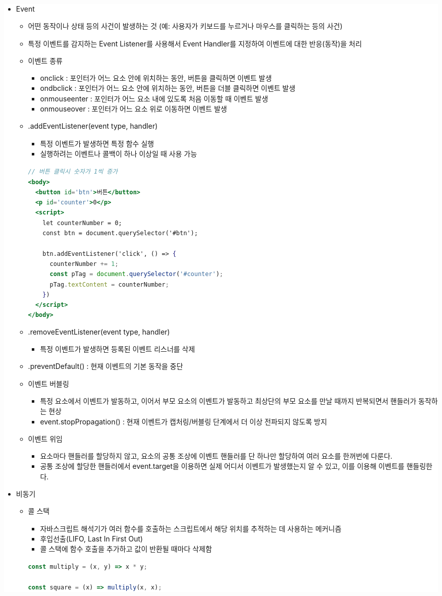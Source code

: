   - Event

    - 어떤 동작이나 상태 등의 사건이 발생하는 것 (예: 사용자가 키보드를 누르거나 마우스를 클릭하는 등의 사건)
    - 특정 이벤트를 감지하는 Event Listener를 사용해서 Event Handler를 지정하여 이벤트에 대한 반응(동작)을 처리
    - 이벤트 종류
      - onclick : 포인터가 어느 요소 안에 위치하는 동안, 버튼을 클릭하면 이벤트 발생
      - ondbclick : 포인터가 어느 요소 안에 위치하는 동안, 버튼을 더블 클릭하면 이벤트 발생
      - onmouseenter : 포인터가 어느 요소 내에 있도록 처음 이동할 때 이벤트 발생
      - onmouseover : 포인터가 어느 요소 위로 이동하면 이벤트 발생
    - .addEventListener(event type, handler)

      - 특정 이벤트가 발생하면 특정 함수 실행
      - 실행하려는 이벤트나 콜백이 하나 이상일 때 사용 가능

      ```jsx
      // 버튼 클릭시 숫자가 1씩 증가
      <body>
        <button id='btn'>버튼</button>
        <p id='counter'>0</p>
        <script>
          let counterNumber = 0;
          const btn = document.querySelector('#btn');

          btn.addEventListener('click', () => {
            counterNumber += 1;
            const pTag = document.querySelector('#counter');
            pTag.textContent = counterNumber;
          })
        </script>
      </body>
      ```

    - .removeEventListener(event type, handler)
      - 특정 이벤트가 발생하면 등록된 이벤트 리스너를 삭제
    - .preventDefault() : 현재 이벤트의 기본 동작을 중단
    - 이벤트 버블링
      - 특정 요소에서 이벤트가 발동하고, 이어서 부모 요소의 이벤트가 발동하고 최상단의 부모 요소를 만날 때까지 반복되면서 핸들러가 동작하는 현상
      - event.stopPropagation() : 현재 이벤트가 캡처링/버블링 단계에서 더 이상 전파되지 않도록 방지
    - 이벤트 위임

      - 요소마다 핸들러를 할당하지 않고, 요소의 공통 조상에 이벤트 핸들러를 단 하나만 할당하여 여러 요소를 한꺼번에 다룬다.
      - 공통 조상에 할당한 핸들러에서 event.target을 이용하면 실제 어디서 이벤트가 발생했는지 알 수 있고, 이를 이용해 이벤트를 핸들링한다.

  - 비동기

    - 콜 스택

      - 자바스크립트 해석기가 여러 함수를 호출하는 스크립트에서 해당 위치를 추적하는 데 사용하는 메커니즘
      - 후입선출(LIFO, Last In First Out)
      - 콜 스택에 함수 호출을 추가하고 값이 반환될 때마다 삭제함

      ```jsx
      const multiply = (x, y) => x * y;

      const square = (x) => multiply(x, x);
